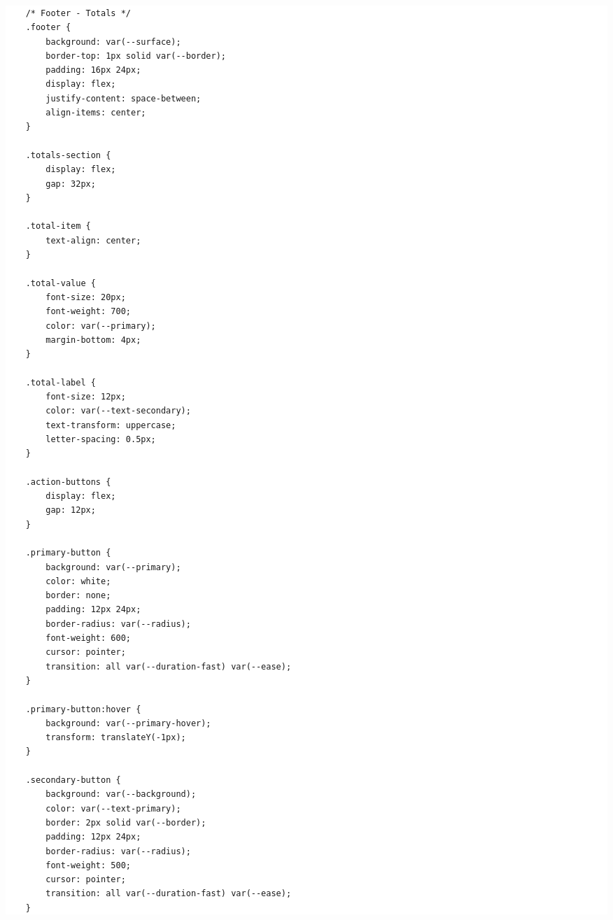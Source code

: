         /* Footer - Totals */
        .footer {
            background: var(--surface);
            border-top: 1px solid var(--border);
            padding: 16px 24px;
            display: flex;
            justify-content: space-between;
            align-items: center;
        }
        
        .totals-section {
            display: flex;
            gap: 32px;
        }
        
        .total-item {
            text-align: center;
        }
        
        .total-value {
            font-size: 20px;
            font-weight: 700;
            color: var(--primary);
            margin-bottom: 4px;
        }
        
        .total-label {
            font-size: 12px;
            color: var(--text-secondary);
            text-transform: uppercase;
            letter-spacing: 0.5px;
        }
        
        .action-buttons {
            display: flex;
            gap: 12px;
        }
        
        .primary-button {
            background: var(--primary);
            color: white;
            border: none;
            padding: 12px 24px;
            border-radius: var(--radius);
            font-weight: 600;
            cursor: pointer;
            transition: all var(--duration-fast) var(--ease);
        }
        
        .primary-button:hover {
            background: var(--primary-hover);
            transform: translateY(-1px);
        }
        
        .secondary-button {
            background: var(--background);
            color: var(--text-primary);
            border: 2px solid var(--border);
            padding: 12px 24px;
            border-radius: var(--radius);
            font-weight: 500;
            cursor: pointer;
            transition: all var(--duration-fast) var(--ease);
        }
        
